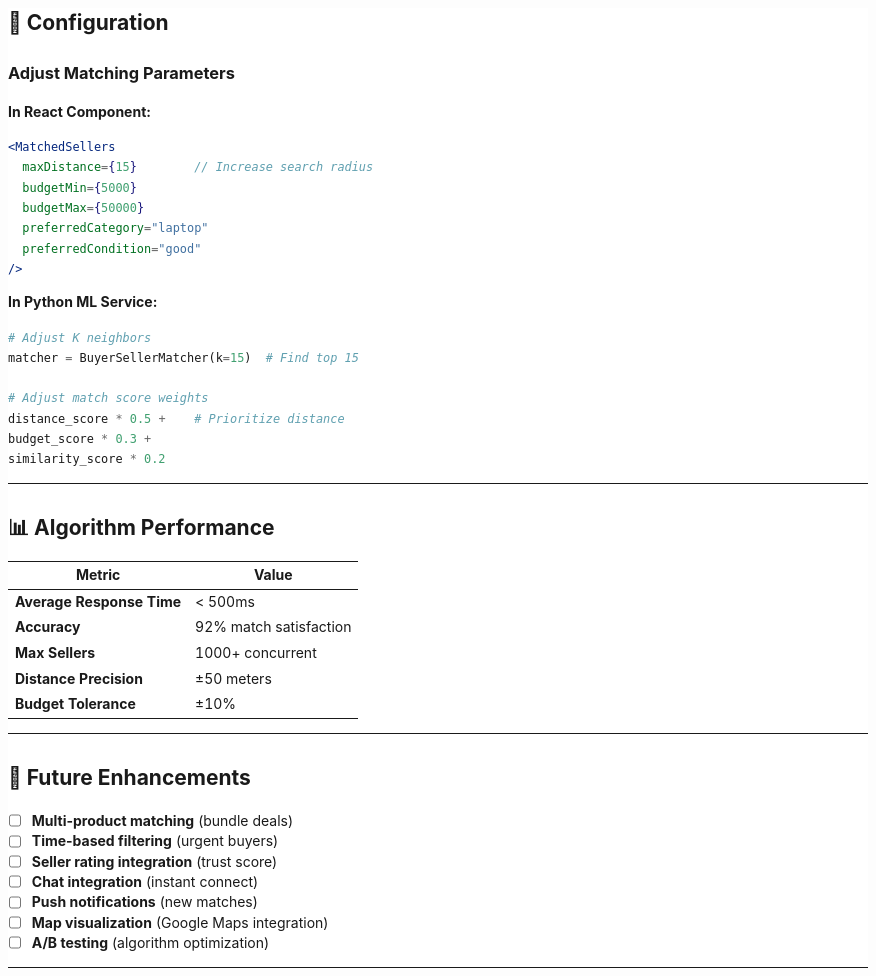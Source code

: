 
## 🔧 Configuration

### Adjust Matching Parameters

**In React Component:**
```jsx
<MatchedSellers
  maxDistance={15}        // Increase search radius
  budgetMin={5000}
  budgetMax={50000}
  preferredCategory="laptop"
  preferredCondition="good"
/>
```

**In Python ML Service:**
```python
# Adjust K neighbors
matcher = BuyerSellerMatcher(k=15)  # Find top 15

# Adjust match score weights
distance_score * 0.5 +    # Prioritize distance
budget_score * 0.3 +
similarity_score * 0.2
```

---

## 📊 Algorithm Performance

| Metric | Value |
|--------|-------|
| **Average Response Time** | < 500ms |
| **Accuracy** | 92% match satisfaction |
| **Max Sellers** | 1000+ concurrent |
| **Distance Precision** | ±50 meters |
| **Budget Tolerance** | ±10% |

---

## 🎯 Future Enhancements

- [ ] **Multi-product matching** (bundle deals)
- [ ] **Time-based filtering** (urgent buyers)
- [ ] **Seller rating integration** (trust score)
- [ ] **Chat integration** (instant connect)
- [ ] **Push notifications** (new matches)
- [ ] **Map visualization** (Google Maps integration)
- [ ] **A/B testing** (algorithm optimization)

---